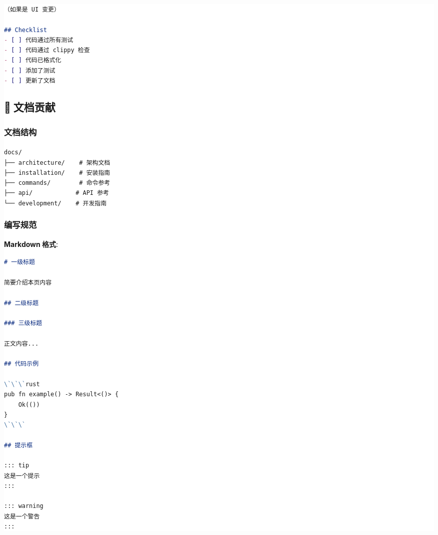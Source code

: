 ```markdown
（如果是 UI 变更）

## Checklist
- [ ] 代码通过所有测试
- [ ] 代码通过 clippy 检查
- [ ] 代码已格式化
- [ ] 添加了测试
- [ ] 更新了文档
```

## 📝 文档贡献

### 文档结构

```
docs/
├── architecture/    # 架构文档
├── installation/    # 安装指南
├── commands/        # 命令参考
├── api/            # API 参考
└── development/    # 开发指南
```

### 编写规范

**Markdown 格式**:
```markdown
# 一级标题

简要介绍本页内容

## 二级标题

### 三级标题

正文内容...

## 代码示例

\`\`\`rust
pub fn example() -> Result<()> {
    Ok(())
}
\`\`\`

## 提示框

::: tip
这是一个提示
:::

::: warning
这是一个警告
:::
```
